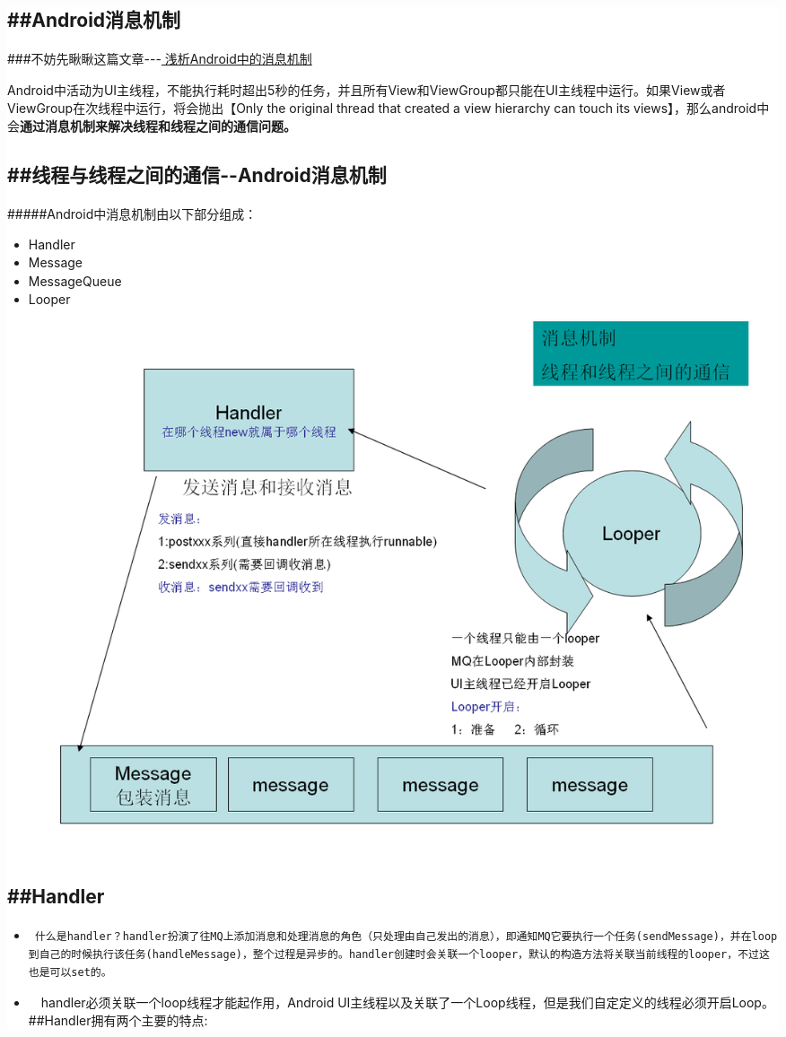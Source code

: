 ##Android消息机制  
----
###不妨先瞅瞅这篇文章---[ 浅析Android中的消息机制](http://blog.csdn.net/liuhe688/article/details/6407225/ "CSDN")

Android中活动为UI主线程，不能执行耗时超出5秒的任务，并且所有View和ViewGroup都只能在UI主线程中运行。如果View或者ViewGroup在次线程中运行，将会抛出【Only the original thread that created a view hierarchy can touch its views】，那么android中会**通过消息机制来解决线程和线程之间的通信问题。**  

##线程与线程之间的通信--Android消息机制  
---
#####Android中消息机制由以下部分组成：
* Handler  
* Message  
* MessageQueue  
* Looper
![](/pic/android消息机制.png)  

##Handler  
---  
*      什么是handler？handler扮演了往MQ上添加消息和处理消息的角色（只处理由自己发出的消息），即通知MQ它要执行一个任务(sendMessage)，并在loop到自己的时候执行该任务(handleMessage)，整个过程是异步的。handler创建时会关联一个looper，默认的构造方法将关联当前线程的looper，不过这也是可以set的。
*   handler必须关联一个loop线程才能起作用，Android UI主线程以及关联了一个Loop线程，但是我们自定定义的线程必须开启Loop。  
##Handler拥有两个主要的特点:    

